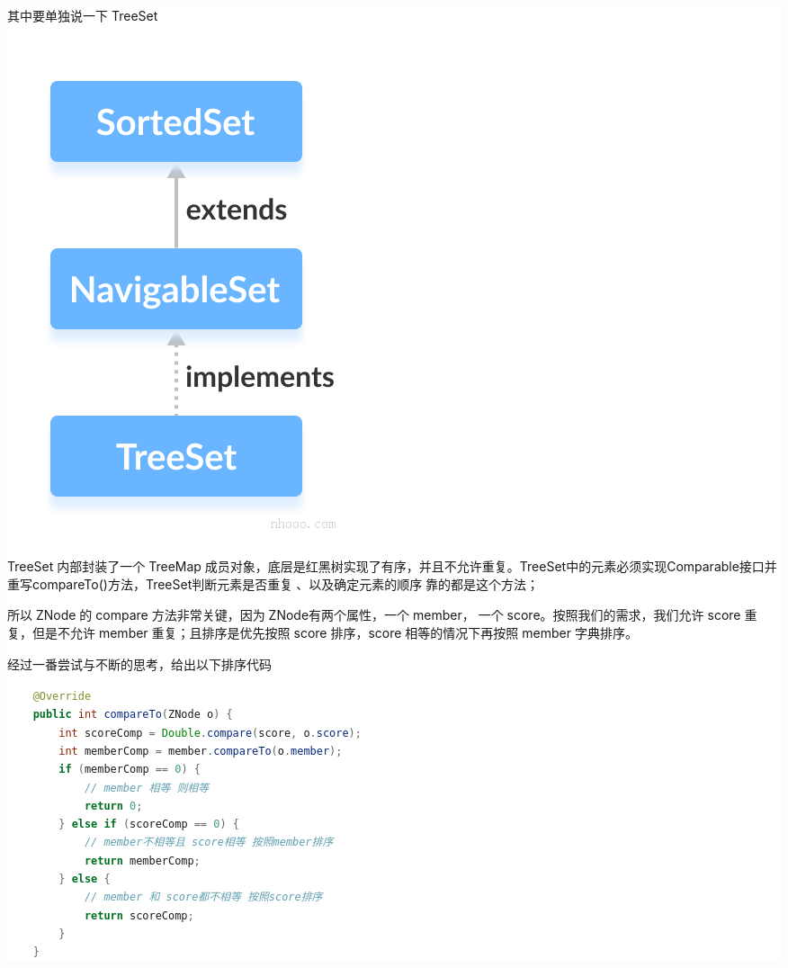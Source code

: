 其中要单独说一下 TreeSet

![TreeSet类实现NavigableSet接口](java-navigableset.png)

TreeSet 内部封装了一个 TreeMap 成员对象，底层是红黑树实现了有序，并且不允许重复。TreeSet中的元素必须实现Comparable接口并重写compareTo()方法，TreeSet判断元素是否重复 、以及确定元素的顺序 靠的都是这个方法； 

所以 ZNode 的 compare 方法非常关键，因为 ZNode有两个属性，一个 member， 一个 score。按照我们的需求，我们允许 score 重复，但是不允许 member 重复；且排序是优先按照 score 排序，score 相等的情况下再按照 member 字典排序。

经过一番尝试与不断的思考，给出以下排序代码

```java
    @Override
    public int compareTo(ZNode o) {
        int scoreComp = Double.compare(score, o.score);
        int memberComp = member.compareTo(o.member);
        if (memberComp == 0) {
            // member 相等 则相等
            return 0;
        } else if (scoreComp == 0) {
            // member不相等且 score相等 按照member排序
            return memberComp;
        } else {
            // member 和 score都不相等 按照score排序
            return scoreComp;
        }
    }
```
